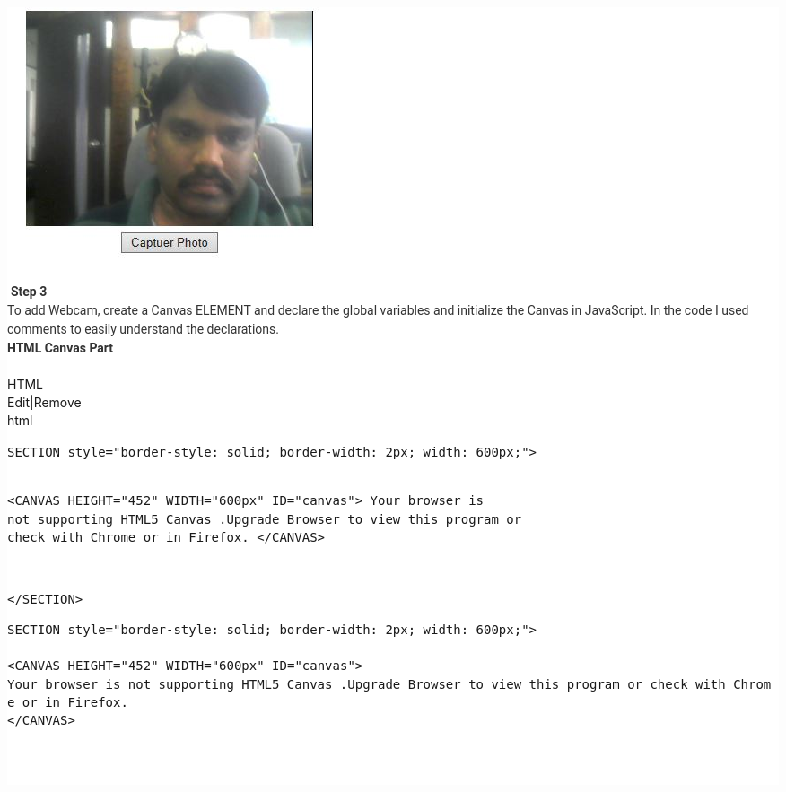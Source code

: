 <div class="endscriptcode">&nbsp;<img id="140938" src="140938-3.jpg" alt="" width="351" height="281"></div>
</div>
<div>&nbsp;</div>
<div>&nbsp;<strong style="outline:0px; color:#333333; text-transform:none; line-height:21px; text-indent:0px; letter-spacing:normal; font-family:Roboto,sans-serif; font-size:14px; font-style:normal; font-variant:normal; word-spacing:0px; white-space:normal; widows:1; background-color:#ffffff">Step
 3</strong><br style="font:14px/21px Roboto,sans-serif; outline:0px; color:#333333; text-transform:none; text-indent:0px; letter-spacing:normal; word-spacing:0px; white-space:normal; widows:1; background-color:#ffffff">
<span style="font:14px/21px Roboto,sans-serif; color:#333333; text-transform:none; text-indent:0px; letter-spacing:normal; word-spacing:0px; float:none; display:inline!important; white-space:normal; widows:1; background-color:#ffffff">To add Webcam, create
 a Canvas ELEMENT and declare the global variables and initialize the Canvas in JavaScript. In the code I used comments to easily understand the declarations.</span><br style="font:14px/21px Roboto,sans-serif; outline:0px; color:#333333; text-transform:none; text-indent:0px; letter-spacing:normal; word-spacing:0px; white-space:normal; widows:1; background-color:#ffffff">
<strong style="outline:0px; color:#333333; text-transform:none; line-height:21px; text-indent:0px; letter-spacing:normal; font-family:Roboto,sans-serif; font-size:14px; font-style:normal; font-variant:normal; word-spacing:0px; white-space:normal; widows:1; background-color:#ffffff">HTML
 Canvas Part</strong>&nbsp;</div>
<div>&nbsp;
<div class="scriptcode">
<div class="pluginEditHolder" pluginCommand="mceScriptCode">
<div class="title"><span>HTML</span></div>
<div class="pluginLinkHolder"><span class="pluginEditHolderLink">Edit</span>|<span class="pluginRemoveHolderLink">Remove</span></div>
<span class="hidden">html</span>
<pre class="hidden">SECTION style=&quot;border-style: solid; border-width: 2px; width: 600px;&quot;&gt;

&lt;CANVAS HEIGHT=&quot;452&quot; WIDTH=&quot;600px&quot; ID=&quot;canvas&quot;&gt;
Your browser is not supporting HTML5 Canvas .Upgrade Browser to view this program or check with Chrome or in Firefox.
&lt;/CANVAS&gt;

&lt;/SECTION&gt;
</pre>
<div class="preview">
<pre class="html">SECTION&nbsp;style=&quot;border-style:&nbsp;solid;&nbsp;border-width:&nbsp;2px;&nbsp;width:&nbsp;600px;&quot;&gt;&nbsp;
&nbsp;
<span class="html__tag_start">&lt;CANVAS</span>&nbsp;<span class="html__attr_name">HEIGHT</span>=<span class="html__attr_value">&quot;452&quot;</span>&nbsp;<span class="html__attr_name">WIDTH</span>=<span class="html__attr_value">&quot;600px&quot;</span>&nbsp;<span class="html__attr_name">ID</span>=<span class="html__attr_value">&quot;canvas&quot;</span><span class="html__tag_start">&gt;&nbsp;
</span>Your&nbsp;browser&nbsp;is&nbsp;not&nbsp;supporting&nbsp;HTML5&nbsp;Canvas&nbsp;.Upgrade&nbsp;Browser&nbsp;to&nbsp;view&nbsp;this&nbsp;program&nbsp;or&nbsp;check&nbsp;with&nbsp;Chrome&nbsp;or&nbsp;in&nbsp;Firefox.&nbsp;
<span class="html__tag_end">&lt;/CANVAS&gt;</span>&nbsp;
&nbsp;